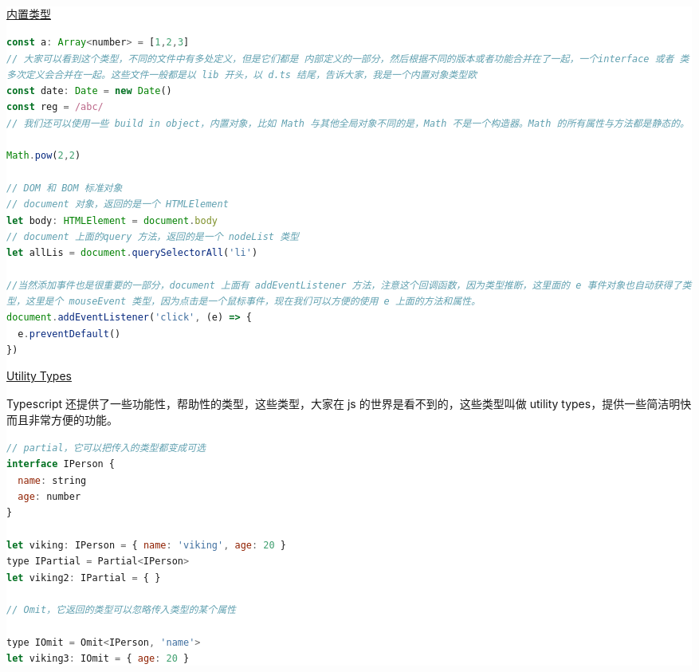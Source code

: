 [内置类型](https://github.com/Microsoft/TypeScript/tree/master/src/lib)

```javascript
const a: Array<number> = [1,2,3]
// 大家可以看到这个类型，不同的文件中有多处定义，但是它们都是 内部定义的一部分，然后根据不同的版本或者功能合并在了一起，一个interface 或者 类多次定义会合并在一起。这些文件一般都是以 lib 开头，以 d.ts 结尾，告诉大家，我是一个内置对象类型欧
const date: Date = new Date()
const reg = /abc/
// 我们还可以使用一些 build in object，内置对象，比如 Math 与其他全局对象不同的是，Math 不是一个构造器。Math 的所有属性与方法都是静态的。

Math.pow(2,2)

// DOM 和 BOM 标准对象
// document 对象，返回的是一个 HTMLElement
let body: HTMLElement = document.body
// document 上面的query 方法，返回的是一个 nodeList 类型
let allLis = document.querySelectorAll('li')

//当然添加事件也是很重要的一部分，document 上面有 addEventListener 方法，注意这个回调函数，因为类型推断，这里面的 e 事件对象也自动获得了类型，这里是个 mouseEvent 类型，因为点击是一个鼠标事件，现在我们可以方便的使用 e 上面的方法和属性。
document.addEventListener('click', (e) => {
  e.preventDefault()
})
```

[Utility Types](https://www.typescriptlang.org/docs/handbook/utility-types.html)

Typescript 还提供了一些功能性，帮助性的类型，这些类型，大家在 js 的世界是看不到的，这些类型叫做 utility types，提供一些简洁明快而且非常方便的功能。

```javascript
// partial，它可以把传入的类型都变成可选
interface IPerson {
  name: string
  age: number
}

let viking: IPerson = { name: 'viking', age: 20 }
type IPartial = Partial<IPerson>
let viking2: IPartial = { }

// Omit，它返回的类型可以忽略传入类型的某个属性

type IOmit = Omit<IPerson, 'name'>
let viking3: IOmit = { age: 20 }
```